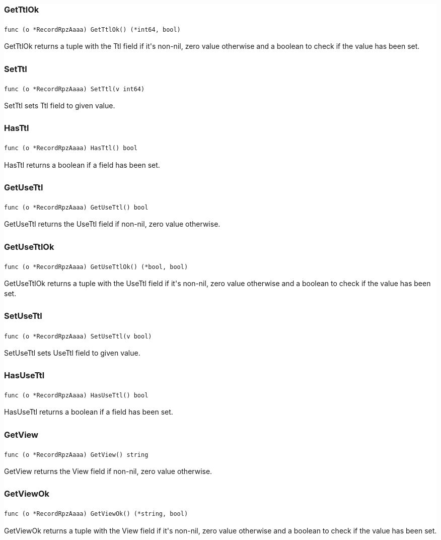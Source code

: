 ### GetTtlOk

`func (o *RecordRpzAaaa) GetTtlOk() (*int64, bool)`

GetTtlOk returns a tuple with the Ttl field if it's non-nil, zero value otherwise
and a boolean to check if the value has been set.

### SetTtl

`func (o *RecordRpzAaaa) SetTtl(v int64)`

SetTtl sets Ttl field to given value.

### HasTtl

`func (o *RecordRpzAaaa) HasTtl() bool`

HasTtl returns a boolean if a field has been set.

### GetUseTtl

`func (o *RecordRpzAaaa) GetUseTtl() bool`

GetUseTtl returns the UseTtl field if non-nil, zero value otherwise.

### GetUseTtlOk

`func (o *RecordRpzAaaa) GetUseTtlOk() (*bool, bool)`

GetUseTtlOk returns a tuple with the UseTtl field if it's non-nil, zero value otherwise
and a boolean to check if the value has been set.

### SetUseTtl

`func (o *RecordRpzAaaa) SetUseTtl(v bool)`

SetUseTtl sets UseTtl field to given value.

### HasUseTtl

`func (o *RecordRpzAaaa) HasUseTtl() bool`

HasUseTtl returns a boolean if a field has been set.

### GetView

`func (o *RecordRpzAaaa) GetView() string`

GetView returns the View field if non-nil, zero value otherwise.

### GetViewOk

`func (o *RecordRpzAaaa) GetViewOk() (*string, bool)`

GetViewOk returns a tuple with the View field if it's non-nil, zero value otherwise
and a boolean to check if the value has been set.
